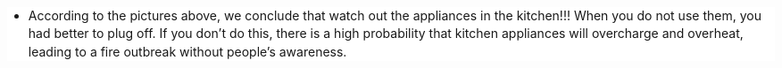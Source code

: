 * According to the pictures above, we conclude that watch out the appliances in the kitchen!!! When you do not use them, you had better to plug off. If you don’t do this, there is a high probability that kitchen appliances will overcharge and overheat, leading to a fire outbreak without people’s awareness.




